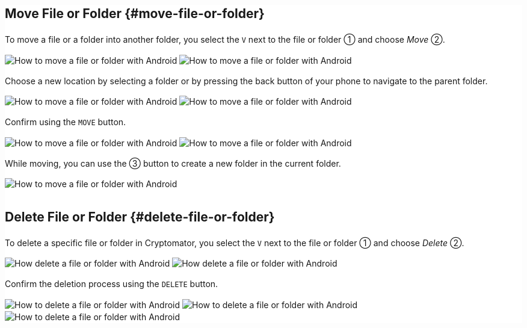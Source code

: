 ## Move File or Folder {#move-file-or-folder}

To move a file or a folder into another folder, you select the `V` next to the file or folder ① and choose *Move* ②.

<Grid columns={3} columnsSmall={2} columnsLarge={4}>
  <Image src="/img/android/move-file-0-start.png" alt="How to move a file or folder with Android" width="810" height="1665" />
  <Image src="/img/android/move-file-1-select-move.png" alt="How to move a file or folder with Android" width="810" height="1665" />
</Grid>

Choose a new location by selecting a folder or by pressing the back button of your phone to navigate to the parent folder.

<Grid columns={3} columnsSmall={2} columnsLarge={4}>
  <Image src="/img/android/move-file-2-move-root.png" alt="How to move a file or folder with Android" width="1080" height="2220" />
  <Image src="/img/android/move-file-3-move-target.png" alt="How to move a file or folder with Android" width="1080" height="2220" />
</Grid>

Confirm using the `MOVE` button.

<Grid columns={3} columnsSmall={2} columnsLarge={4}>
  <Image src="/img/android/move-file-3-moving.png" alt="How to move a file or folder with Android" width="1080" height="2220" />
  <Image src="/img/android/move-file-4-finish.png" alt="How to move a file or folder with Android" width="1080" height="2220" />
</Grid>

While moving, you can use the ③ button to create a new folder in the current folder.

<Grid columns={3} columnsSmall={2} columnsLarge={4}>
  <Image src="/img/android/move-file-5-move-folder-hint.png" alt="How to move a file or folder with Android" width="810" height="1665" />
</Grid>

## Delete File or Folder {#delete-file-or-folder}

To delete a specific file or folder in Cryptomator, you select the `V` next to the file or folder ① and choose *Delete* ②.

<Grid columns={3} columnsSmall={2} columnsLarge={4}>
  <Image src="/img/android/delete-file-0-start.png" alt="How delete a file or folder with Android" width="810" height="1665" />
  <Image src="/img/android/delete-file-1-select-delete.png" alt="How delete a file or folder with Android" width="810" height="1665" />
</Grid>

Confirm the deletion process using the `DELETE` button.

<Grid columns={3} columnsSmall={2} columnsLarge={4}>
  <Image src="/img/android/delete-file-2-confirmation.png" alt="How to delete a file or folder with Android" width="1080" height="2220" />
  <Image src="/img/android/delete-file-3-deleting.png" alt="How to delete a file or folder with Android" width="1080" height="2220" />
  <Image src="/img/android/delete-file-4-finish.png" alt="How to delete a file or folder with Android" width="1080" height="2220" />
</Grid>
